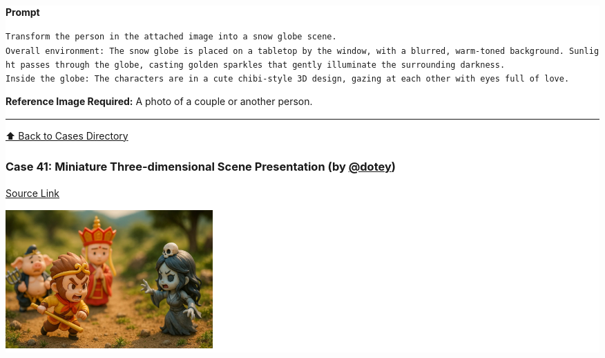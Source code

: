 
**Prompt**

```
Transform the person in the attached image into a snow globe scene.
Overall environment: The snow globe is placed on a tabletop by the window, with a blurred, warm-toned background. Sunlight passes through the globe, casting golden sparkles that gently illuminate the surrounding darkness.
Inside the globe: The characters are in a cute chibi-style 3D design, gazing at each other with eyes full of love.
```


**Reference Image Required:** A photo of a couple or another person.


---

[⬆️ Back to Cases Directory](#cases-toc)

<a id="cases-41"></a>
### Case 41: Miniature Three-dimensional Scene Presentation (by [@dotey](https://x.com/dotey))

[Source Link](https://x.com/dotey/status/1911609122547449886)

<img src="cases/41/example_miniature_journey_west.jpeg" width="300" alt="Miniature Three-dimensional Scene Presentation">

